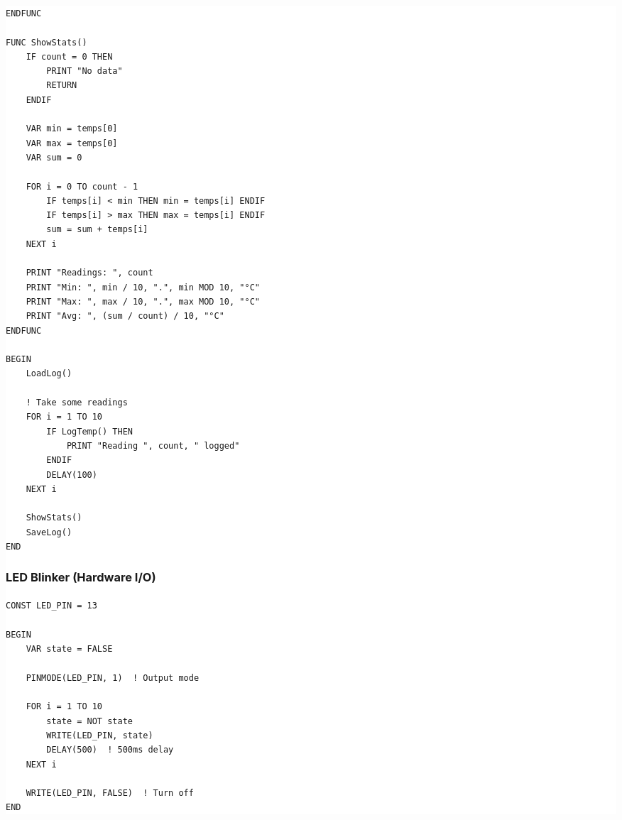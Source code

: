 ```basic
ENDFUNC

FUNC ShowStats()
    IF count = 0 THEN
        PRINT "No data"
        RETURN
    ENDIF
    
    VAR min = temps[0]
    VAR max = temps[0]
    VAR sum = 0
    
    FOR i = 0 TO count - 1
        IF temps[i] < min THEN min = temps[i] ENDIF
        IF temps[i] > max THEN max = temps[i] ENDIF
        sum = sum + temps[i]
    NEXT i
    
    PRINT "Readings: ", count
    PRINT "Min: ", min / 10, ".", min MOD 10, "°C"
    PRINT "Max: ", max / 10, ".", max MOD 10, "°C"
    PRINT "Avg: ", (sum / count) / 10, "°C"
ENDFUNC

BEGIN
    LoadLog()
    
    ! Take some readings
    FOR i = 1 TO 10
        IF LogTemp() THEN
            PRINT "Reading ", count, " logged"
        ENDIF
        DELAY(100)
    NEXT i
    
    ShowStats()
    SaveLog()
END
```

### LED Blinker (Hardware I/O)

```basic
CONST LED_PIN = 13

BEGIN
    VAR state = FALSE
    
    PINMODE(LED_PIN, 1)  ! Output mode
    
    FOR i = 1 TO 10
        state = NOT state
        WRITE(LED_PIN, state)
        DELAY(500)  ! 500ms delay
    NEXT i
    
    WRITE(LED_PIN, FALSE)  ! Turn off
END
```

